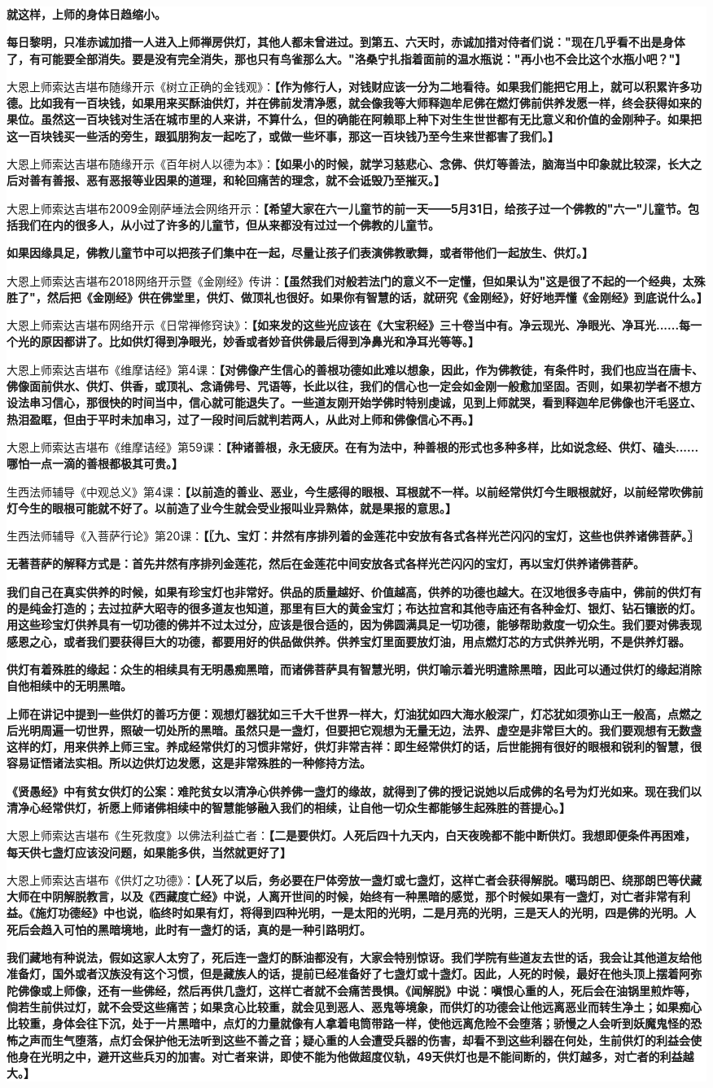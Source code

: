 **就这样，上师的身体日趋缩小。**

**每日黎明，只准赤诚加措一人进入上师禅房供灯，其他人都未曾进过。到第五、六天时，赤诚加措对侍者们说："现在几乎看不出是身体了，有可能要全部消失。要是没有完全消失，那也只有鸟雀那么大。"洛桑宁扎指着面前的温水瓶说："再小也不会比这个水瓶小吧？"】**

大恩上师索达吉堪布随缘开示《树立正确的金钱观》：**【作为修行人，对钱财应该一分为二地看待。如果我们能把它用上，就可以积累许多功德。比如我有一百块钱，如果用来买酥油供灯，并在佛前发清净愿，就会像我等大师释迦牟尼佛在燃灯佛前供养发愿一样，终会获得如来的果位。虽然这一百块钱对生活在城市里的人来讲，不算什么，但的确能在阿赖耶上种下对生生世世都有无比意义和价值的金刚种子。如果把这一百块钱买一些活的旁生，跟狐朋狗友一起吃了，或做一些坏事，那这一百块钱乃至今生来世都害了我们。】**

大恩上师索达吉堪布随缘开示《百年树人以德为本》：**【如果小的时候，就学习慈悲心、念佛、供灯等善法，脑海当中印象就比较深，长大之后对善有善报、恶有恶报等业因果的道理，和轮回痛苦的理念，就不会诋毁乃至摧灭。】**

大恩上师索达吉堪布2009金刚萨埵法会网络开示：**【希望大家在六一儿童节的前一天——5月31日，给孩子过一个佛教的"六一"儿童节。包括我们在内的很多人，从小过了许多的儿童节，但从来都没有过过一个佛教的儿童节。**

**如果因缘具足，佛教儿童节中可以把孩子们集中在一起，尽量让孩子们表演佛教歌舞，或者带他们一起放生、供灯。】**

大恩上师索达吉堪布2018网络开示暨《金刚经》传讲：**【虽然我们对般若法门的意义不一定懂，但如果认为"这是很了不起的一个经典，太殊胜了"，然后把《金刚经》供在佛堂里，供灯、做顶礼也很好。如果你有智慧的话，就研究《金刚经》，好好地弄懂《金刚经》到底说什么。】**

大恩上师索达吉堪布网络开示《日常禅修窍诀》：**【如来发的这些光应该在《大宝积经》三十卷当中有。净云现光、净眼光、净耳光......每一个光的原因都讲了。比如供灯得到净眼光，妙香或者妙音供佛最后得到净鼻光和净耳光等等。】**

大恩上师索达吉堪布《维摩诘经》第4课：**【对佛像产生信心的善根功德如此难以想象，因此，作为佛教徒，有条件时，我们也应当在唐卡、佛像面前供水、供灯、供香，或顶礼、念诵佛号、咒语等，长此以往，我们的信心也一定会如金刚一般愈加坚固。否则，如果初学者不想方设法串习信心，那很快的时间当中，信心就可能退失了。一些道友刚开始学佛时特别虔诚，见到上师就哭，看到释迦牟尼佛像也汗毛竖立、热泪盈眶，但由于平时未加串习，过了一段时间后就判若两人，从此对上师和佛像信心不再。】**

大恩上师索达吉堪布《维摩诘经》第59课：**【种诸善根，永无疲厌。在有为法中，种善根的形式也多种多样，比如说念经、供灯、磕头......哪怕一点一滴的善根都极其可贵。】**

生西法师辅导《中观总义》第4课：**【以前造的善业、恶业，今生感得的眼根、耳根就不一样。以前经常供灯今生眼根就好，以前经常吹佛前灯今生的眼根可能就不好了。以前造了业今生就会受业报叫业异熟体，就是果报的意思。】**

生西法师辅导《入菩萨行论》第20课：**【〖九、宝灯：井然有序排列着的金莲花中安放有各式各样光芒闪闪的宝灯，这些也供养诸佛菩萨。〗**

**无著菩萨的解释方式是：首先井然有序排列金莲花，然后在金莲花中间安放各式各样光芒闪闪的宝灯，再以宝灯供养诸佛菩萨。**

**我们自己在真实供养的时候，如果有珍宝灯也非常好。供品的质量越好、价值越高，供养的功德也越大。在汉地很多寺庙中，佛前的供灯有的是纯金打造的；去过拉萨大昭寺的很多道友也知道，那里有巨大的黄金宝灯；布达拉宫和其他寺庙还有各种金灯、银灯、钻石镶嵌的灯。用这些珍宝灯供养具有一切功德的佛并不过太过分，应该是很合适的，因为佛圆满具足一切功德，能够帮助救度一切众生。我们要对佛表现感恩之心，或者我们要获得巨大的功德，都要用好的供品做供养。供养宝灯里面要放灯油，用点燃灯芯的方式供养光明，不是供养灯器。**

**供灯有着殊胜的缘起：众生的相续具有无明愚痴黑暗，而诸佛菩萨具有智慧光明，供灯喻示着光明遣除黑暗，因此可以通过供灯的缘起消除自他相续中的无明黑暗。**

**上师在讲记中提到一些供灯的善巧方便：观想灯器犹如三千大千世界一样大，灯油犹如四大海水般深广，灯芯犹如须弥山王一般高，点燃之后光明周遍一切世界，照破一切处所的黑暗。虽然只是一盏灯，但要把它观想为无量无边，法界、虚空是非常巨大的。我们要观想有无数盏这样的灯，用来供养上师三宝。养成经常供灯的习惯非常好，供灯非常吉祥：即生经常供灯的话，后世能拥有很好的眼根和锐利的智慧，很容易证悟诸法实相。所以边供灯边发愿，这是非常殊胜的一种修持方法。**

**《贤愚经》中有贫女供灯的公案：难陀贫女以清净心供养佛一盏灯的缘故，就得到了佛的授记说她以后成佛的名号为灯光如来。现在我们以清净心经常供灯，祈愿上师诸佛相续中的智慧能够融入我们的相续，让自他一切众生都能够生起殊胜的菩提心。】**

大恩上师索达吉堪布《生死救度》以佛法利益亡者：**【二是要供灯。人死后四十九天内，白天夜晚都不能中断供灯。我想即便条件再困难，每天供七盏灯应该没问题，如果能多供，当然就更好了】**

大恩上师索达吉堪布《供灯之功德》：**【人死了以后，务必要在尸体旁放一盏灯或七盏灯，这样亡者会获得解脱。噶玛朗巴、绕那朗巴等伏藏大师在中阴解脱教言，以及《西藏度亡经》中说，人离开世间的时候，始终有一种黑暗的感觉，那个时候如果有一盏灯，对亡者非常有利益。《施灯功德经》中也说，临终时如果有灯，将得到四种光明，一是太阳的光明，二是月亮的光明，三是天人的光明，四是佛的光明。人死后会趋入可怕的黑暗境地，此时有一盏灯的话，真的是一种引路明灯。**

**我们藏地有种说法，假如这家人太穷了，死后连一盏灯的酥油都没有，大家会特别惊讶。我们学院有些道友去世的话，我会让其他道友给他准备灯，国外或者汉族没有这个习惯，但是藏族人的话，提前已经准备好了七盏灯或十盏灯。因此，人死的时候，最好在他头顶上摆着阿弥陀佛像或上师像，还有一些佛经，然后再供几盏灯，这样亡者就不会痛苦畏惧。《闻解脱》中说：嗔恨心重的人，死后会在油锅里煎炸等，倘若生前供过灯，就不会受这些痛苦；如果贪心比较重，就会见到恶人、恶鬼等境象，而供灯的功德会让他远离恶业而转生净土；如果痴心比较重，身体会往下沉，处于一片黑暗中，点灯的力量就像有人拿着电筒带路一样，使他远离危险不会堕落；骄慢之人会听到妖魔鬼怪的恐怖之声而生气堕落，点灯会保护他无法听到这些不善之音；疑心重的人会遭受兵器的伤害，却看不到这些利器在何处，生前供灯的利益会使他身在光明之中，避开这些兵刃的加害。对亡者来讲，即使不能为他做超度仪轨，49天供灯也是不能间断的，供灯越多，对亡者的利益越大。】**
